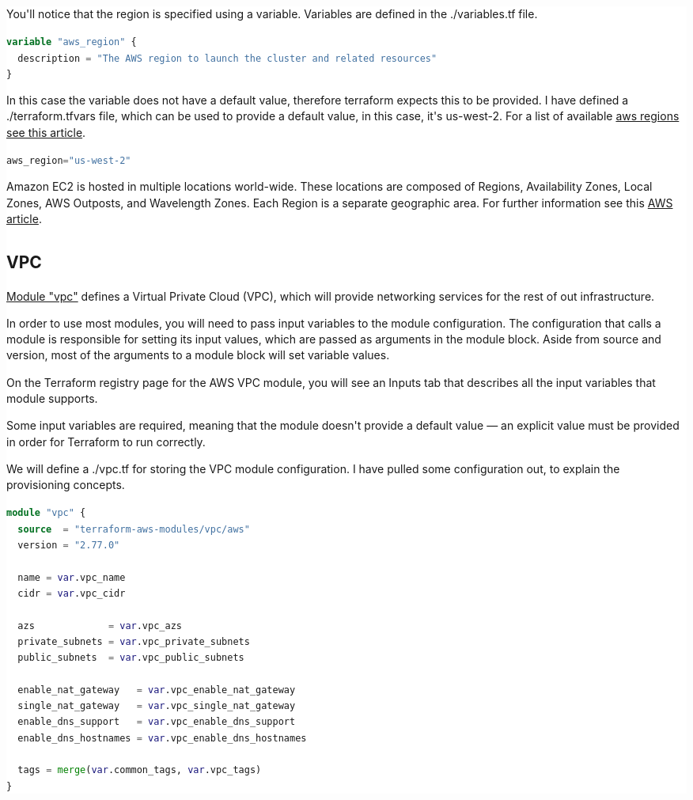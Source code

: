 You'll notice that the region is specified using a variable. Variables are defined in the ./variables.tf file.

```terraform
variable "aws_region" {
  description = "The AWS region to launch the cluster and related resources"
}
```

In this case the variable does not have a default value, therefore terraform expects this to be provided. I have defined a ./terraform.tfvars file, which can be used to provide a default value, in this case, it's us-west-2. For a list of available [aws regions see this article](https://docs.aws.amazon.com/AmazonRDS/latest/UserGuide/Concepts.RegionsAndAvailabilityZones.html).

```terraform
aws_region="us-west-2"
```

Amazon EC2 is hosted in multiple locations world-wide. These locations are composed of Regions, Availability Zones, Local Zones, AWS Outposts, and Wavelength Zones. Each Region is a separate geographic area. For further information see this [AWS article](https://docs.aws.amazon.com/AWSEC2/latest/UserGuide/using-regions-availability-zones.html).

## VPC

[Module "vpc"](https://registry.terraform.io/modules/terraform-aws-modules/vpc/aws/latest) defines a Virtual Private Cloud (VPC), which will provide networking services for the rest of out infrastructure.

In order to use most modules, you will need to pass input variables to the module configuration. The configuration that calls a module is responsible for setting its input values, which are passed as arguments in the module block. Aside from source and version, most of the arguments to a module block will set variable values.

On the Terraform registry page for the AWS VPC module, you will see an Inputs tab that describes all the input variables that module supports.

Some input variables are required, meaning that the module doesn't provide a default value — an explicit value must be provided in order for Terraform to run correctly.

We will define a ./vpc.tf for storing the VPC module configuration. I have pulled some configuration out, to explain the provisioning concepts.

```terraform
module "vpc" {
  source  = "terraform-aws-modules/vpc/aws"
  version = "2.77.0"

  name = var.vpc_name
  cidr = var.vpc_cidr

  azs             = var.vpc_azs
  private_subnets = var.vpc_private_subnets
  public_subnets  = var.vpc_public_subnets

  enable_nat_gateway   = var.vpc_enable_nat_gateway
  single_nat_gateway   = var.vpc_single_nat_gateway
  enable_dns_support   = var.vpc_enable_dns_support
  enable_dns_hostnames = var.vpc_enable_dns_hostnames

  tags = merge(var.common_tags, var.vpc_tags)
}

```
